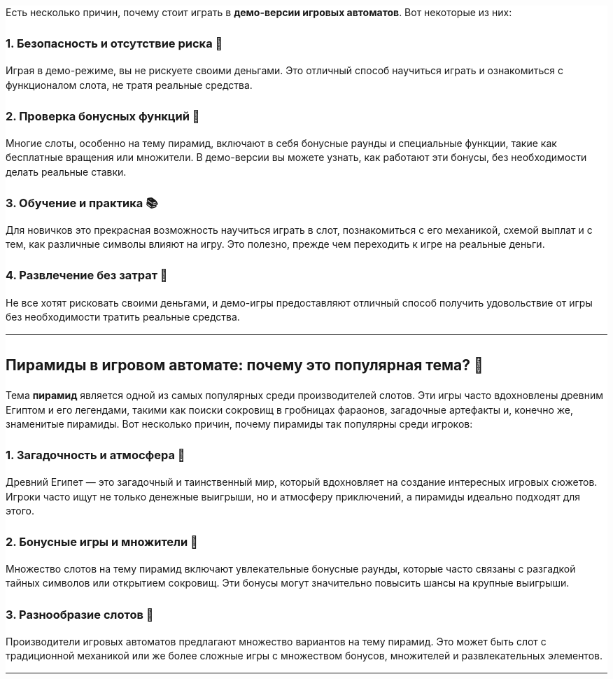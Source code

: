Есть несколько причин, почему стоит играть в **демо-версии игровых автоматов**. Вот некоторые из них:

### 1. **Безопасность и отсутствие риска** 💸

Играя в демо-режиме, вы не рискуете своими деньгами. Это отличный способ научиться играть и ознакомиться с функционалом слота, не тратя реальные средства.

### 2. **Проверка бонусных функций** 🎁

Многие слоты, особенно на тему пирамид, включают в себя бонусные раунды и специальные функции, такие как бесплатные вращения или множители. В демо-версии вы можете узнать, как работают эти бонусы, без необходимости делать реальные ставки.

### 3. **Обучение и практика** 📚

Для новичков это прекрасная возможность научиться играть в слот, познакомиться с его механикой, схемой выплат и с тем, как различные символы влияют на игру. Это полезно, прежде чем переходить к игре на реальные деньги.

### 4. **Развлечение без затрат** 🎉

Не все хотят рисковать своими деньгами, и демо-игры предоставляют отличный способ получить удовольствие от игры без необходимости тратить реальные средства.

---

## Пирамиды в игровом автомате: почему это популярная тема? 🏺

Тема **пирамид** является одной из самых популярных среди производителей слотов. Эти игры часто вдохновлены древним Египтом и его легендами, такими как поиски сокровищ в гробницах фараонов, загадочные артефакты и, конечно же, знаменитые пирамиды. Вот несколько причин, почему пирамиды так популярны среди игроков:

### 1. **Загадочность и атмосфера** 🏺

Древний Египет — это загадочный и таинственный мир, который вдохновляет на создание интересных игровых сюжетов. Игроки часто ищут не только денежные выигрыши, но и атмосферу приключений, а пирамиды идеально подходят для этого.

### 2. **Бонусные игры и множители** 🎲

Множество слотов на тему пирамид включают увлекательные бонусные раунды, которые часто связаны с разгадкой тайных символов или открытием сокровищ. Эти бонусы могут значительно повысить шансы на крупные выигрыши.

### 3. **Разнообразие слотов** 🎰

Производители игровых автоматов предлагают множество вариантов на тему пирамид. Это может быть слот с традиционной механикой или же более сложные игры с множеством бонусов, множителей и развлекательных элементов.

---